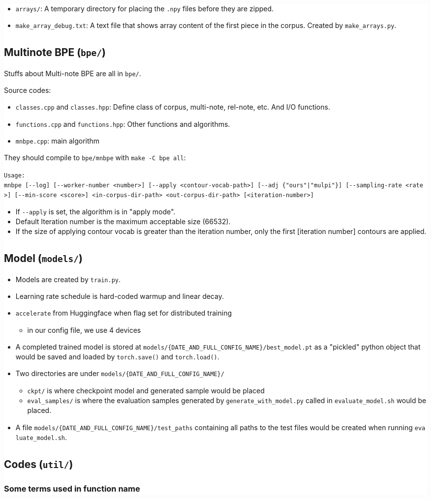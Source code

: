 - `arrays/`: A temporary directory for placing the `.npy` files before they are zipped.

- `make_array_debug.txt`: A text file that shows array content of the first piece in the corpus. Created by `make_arrays.py`.


## Multinote BPE (`bpe/`)

Stuffs about Multi-note BPE are all in `bpe/`.

Source codes:

- `classes.cpp` and `classes.hpp`: Define class of corpus, multi-note, rel-note, etc. And I/O functions.

- `functions.cpp` and `functions.hpp`: Other functions and algorithms.

- `mnbpe.cpp`: main algorithm

They should compile to `bpe/mnbpe` with `make -C bpe all`:

```
Usage:
mnbpe [--log] [--worker-number <number>] [--apply <contour-vocab-path>] [--adj {"ours"|"mulpi"}] [--sampling-rate <rate>] [--min-score <score>] <in-corpus-dir-path> <out-corpus-dir-path> [<iteration-number>]
```

- If `--apply` is set, the algorithm is in "apply mode".
- Default Iteration number is the maximum acceptable size (66532).
- If the size of applying contour vocab is greater than the iteration number, only the first [iteration number] contours are applied.

## Model (`models/`)

- Models are created by `train.py`.

- Learning rate schedule is hard-coded warmup and linear decay.

- `accelerate` from Huggingface when flag set for distributed training
  - in our config file, we use 4 devices

- A completed trained model is stored at `models/{DATE_AND_FULL_CONFIG_NAME}/best_model.pt` as a "pickled" python object that would be saved and loaded by `torch.save()` and `torch.load()`.

- Two directories are under `models/{DATE_AND_FULL_CONFIG_NAME}/`
  - `ckpt/` is where checkpoint model and generated sample would be placed
  - `eval_samples/` is where the evaluation samples generated by `generate_with_model.py` called in `evaluate_model.sh` would be placed.

- A file `models/{DATE_AND_FULL_CONFIG_NAME}/test_paths` containing all paths to the test files would be created when running `evaluate_model.sh`.


## Codes (`util/`)

### Some terms used in function name
